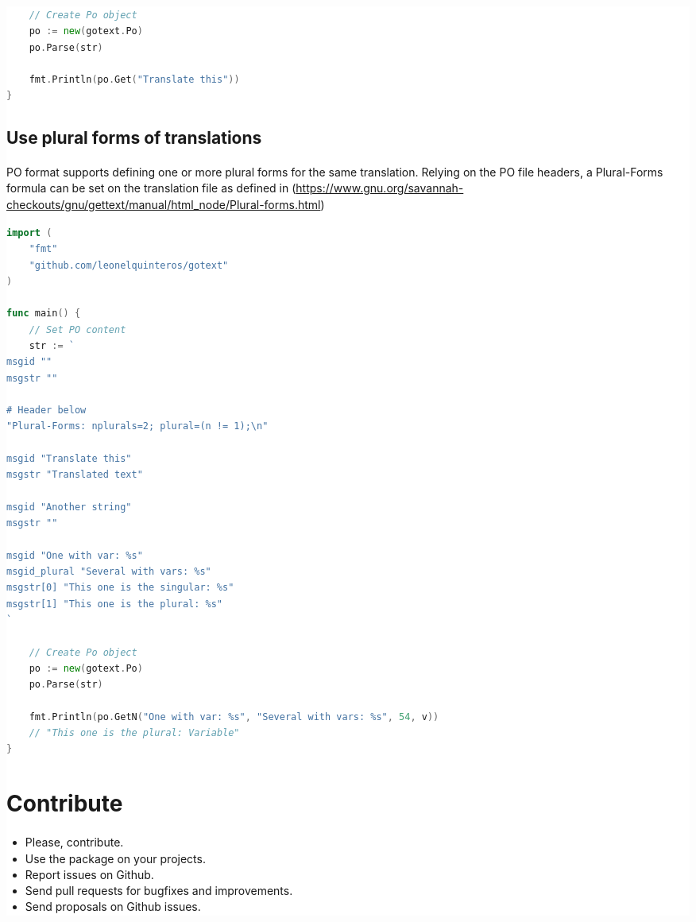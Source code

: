 ```go
    // Create Po object
    po := new(gotext.Po)
    po.Parse(str)

    fmt.Println(po.Get("Translate this"))
}
```


## Use plural forms of translations

PO format supports defining one or more plural forms for the same translation.
Relying on the PO file headers, a Plural-Forms formula can be set on the translation file
as defined in (https://www.gnu.org/savannah-checkouts/gnu/gettext/manual/html_node/Plural-forms.html)

```go
import (
    "fmt"
    "github.com/leonelquinteros/gotext"
)

func main() {
    // Set PO content
    str := `
msgid ""
msgstr ""

# Header below
"Plural-Forms: nplurals=2; plural=(n != 1);\n"

msgid "Translate this"
msgstr "Translated text"

msgid "Another string"
msgstr ""

msgid "One with var: %s"
msgid_plural "Several with vars: %s"
msgstr[0] "This one is the singular: %s"
msgstr[1] "This one is the plural: %s"
`

    // Create Po object
    po := new(gotext.Po)
    po.Parse(str)

    fmt.Println(po.GetN("One with var: %s", "Several with vars: %s", 54, v))
    // "This one is the plural: Variable"
}
```


# Contribute

- Please, contribute.
- Use the package on your projects.
- Report issues on Github.
- Send pull requests for bugfixes and improvements.
- Send proposals on Github issues.

